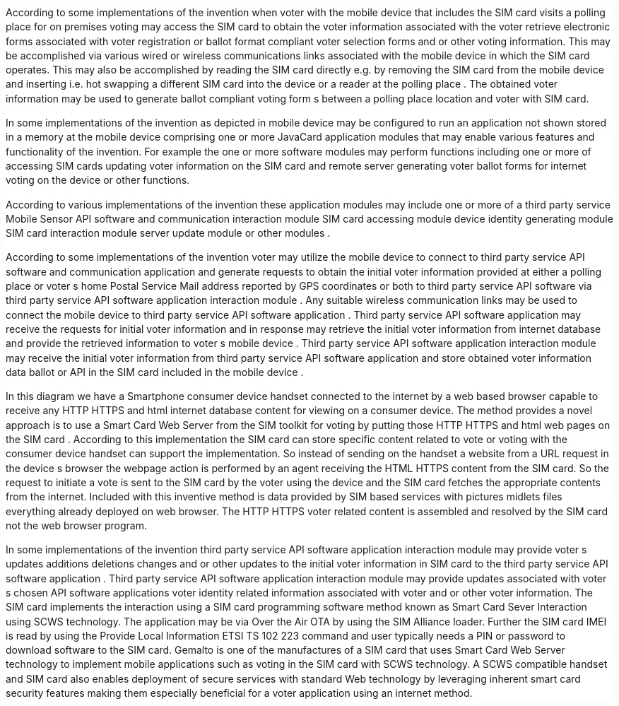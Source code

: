 According to some implementations of the invention when voter with the mobile device that includes the SIM card visits a polling place for on premises voting may access the SIM card to obtain the voter information associated with the voter retrieve electronic forms associated with voter registration or ballot format compliant voter selection forms and or other voting information. This may be accomplished via various wired or wireless communications links associated with the mobile device in which the SIM card operates. This may also be accomplished by reading the SIM card directly e.g. by removing the SIM card from the mobile device and inserting i.e. hot swapping a different SIM card into the device or a reader at the polling place . The obtained voter information may be used to generate ballot compliant voting form s between a polling place location and voter with SIM card.

In some implementations of the invention as depicted in mobile device may be configured to run an application not shown stored in a memory at the mobile device comprising one or more JavaCard application modules that may enable various features and functionality of the invention. For example the one or more software modules may perform functions including one or more of accessing SIM cards updating voter information on the SIM card and remote server generating voter ballot forms for internet voting on the device or other functions.

According to various implementations of the invention these application modules may include one or more of a third party service Mobile Sensor API software and communication interaction module SIM card accessing module device identity generating module SIM card interaction module server update module or other modules .

According to some implementations of the invention voter may utilize the mobile device to connect to third party service API software and communication application and generate requests to obtain the initial voter information provided at either a polling place or voter s home Postal Service Mail address reported by GPS coordinates or both to third party service API software via third party service API software application interaction module . Any suitable wireless communication links may be used to connect the mobile device to third party service API software application . Third party service API software application may receive the requests for initial voter information and in response may retrieve the initial voter information from internet database and provide the retrieved information to voter s mobile device . Third party service API software application interaction module may receive the initial voter information from third party service API software application and store obtained voter information data ballot or API in the SIM card included in the mobile device .

In this diagram we have a Smartphone consumer device handset connected to the internet by a web based browser capable to receive any HTTP HTTPS and html internet database content for viewing on a consumer device. The method provides a novel approach is to use a Smart Card Web Server from the SIM toolkit for voting by putting those HTTP HTTPS and html web pages on the SIM card . According to this implementation the SIM card can store specific content related to vote or voting with the consumer device handset can support the implementation. So instead of sending on the handset a website from a URL request in the device s browser the webpage action is performed by an agent receiving the HTML HTTPS content from the SIM card. So the request to initiate a vote is sent to the SIM card by the voter using the device and the SIM card fetches the appropriate contents from the internet. Included with this inventive method is data provided by SIM based services with pictures midlets files everything already deployed on web browser. The HTTP HTTPS voter related content is assembled and resolved by the SIM card not the web browser program.

In some implementations of the invention third party service API software application interaction module may provide voter s updates additions deletions changes and or other updates to the initial voter information in SIM card to the third party service API software application . Third party service API software application interaction module may provide updates associated with voter s chosen API software applications voter identity related information associated with voter and or other voter information. The SIM card implements the interaction using a SIM card programming software method known as Smart Card Sever Interaction using SCWS technology. The application may be via Over the Air OTA by using the SIM Alliance loader. Further the SIM card IMEI is read by using the Provide Local Information ETSI TS 102 223 command and user typically needs a PIN or password to download software to the SIM card. Gemalto is one of the manufactures of a SIM card that uses Smart Card Web Server technology to implement mobile applications such as voting in the SIM card with SCWS technology. A SCWS compatible handset and SIM card also enables deployment of secure services with standard Web technology by leveraging inherent smart card security features making them especially beneficial for a voter application using an internet method.
